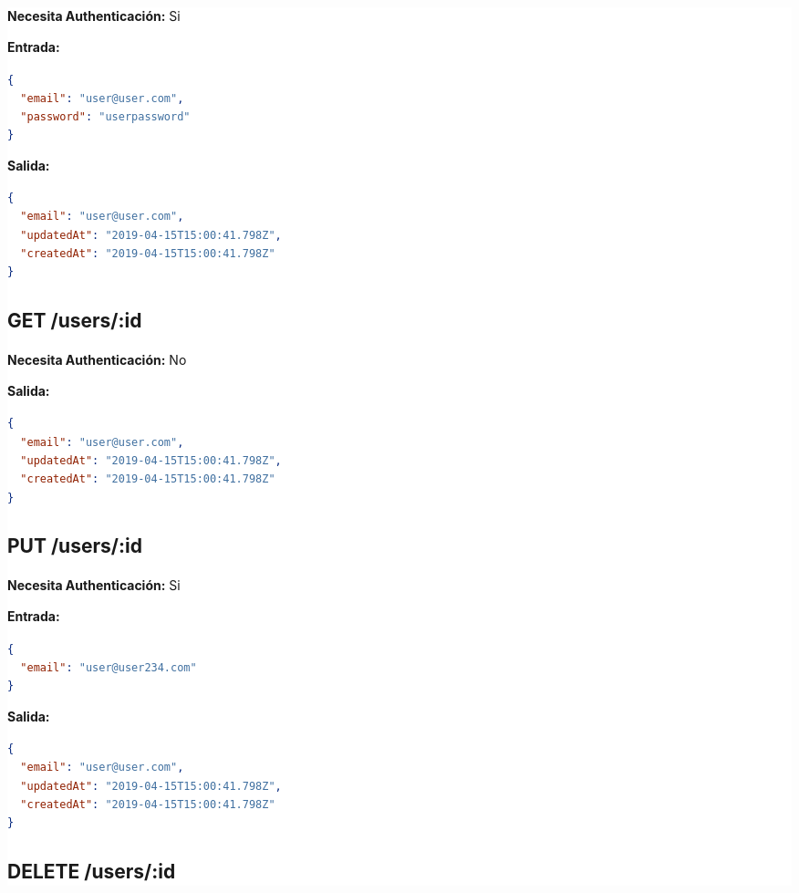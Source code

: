 **Necesita Authenticación:** Si

**Entrada:**

```json
{
  "email": "user@user.com",
  "password": "userpassword"
}
```

**Salida:**

```json
{
  "email": "user@user.com",
  "updatedAt": "2019-04-15T15:00:41.798Z",
  "createdAt": "2019-04-15T15:00:41.798Z"
}
```

## GET /users/:id

**Necesita Authenticación:** No

**Salida:**

```json
{
  "email": "user@user.com",
  "updatedAt": "2019-04-15T15:00:41.798Z",
  "createdAt": "2019-04-15T15:00:41.798Z"
}
```

## PUT /users/:id

**Necesita Authenticación:** Si

**Entrada:**

```json
{
  "email": "user@user234.com"
}
```

**Salida:**

```json
{
  "email": "user@user.com",
  "updatedAt": "2019-04-15T15:00:41.798Z",
  "createdAt": "2019-04-15T15:00:41.798Z"
}
```

## DELETE /users/:id
